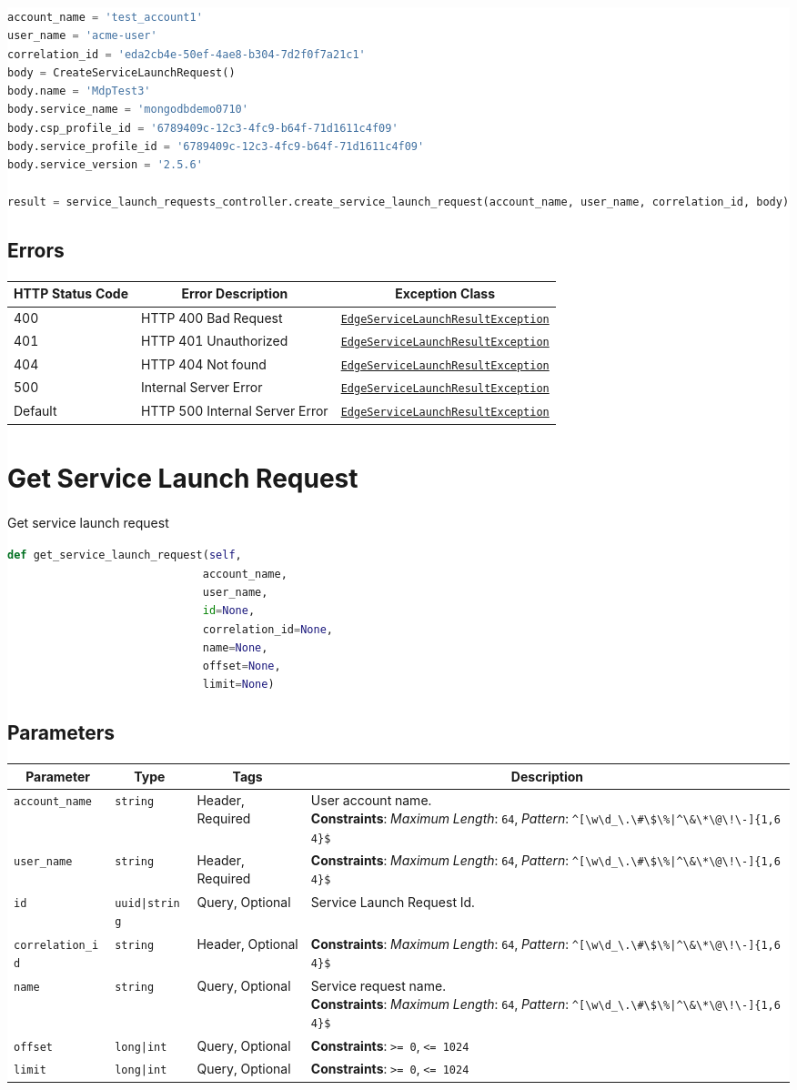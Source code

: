 ```python
account_name = 'test_account1'
user_name = 'acme-user'
correlation_id = 'eda2cb4e-50ef-4ae8-b304-7d2f0f7a21c1'
body = CreateServiceLaunchRequest()
body.name = 'MdpTest3'
body.service_name = 'mongodbdemo0710'
body.csp_profile_id = '6789409c-12c3-4fc9-b64f-71d1611c4f09'
body.service_profile_id = '6789409c-12c3-4fc9-b64f-71d1611c4f09'
body.service_version = '2.5.6'

result = service_launch_requests_controller.create_service_launch_request(account_name, user_name, correlation_id, body)
```

## Errors

| HTTP Status Code | Error Description | Exception Class |
|  --- | --- | --- |
| 400 | HTTP 400 Bad Request | [`EdgeServiceLaunchResultException`](../../doc/models/edge-service-launch-result-exception.md) |
| 401 | HTTP 401 Unauthorized | [`EdgeServiceLaunchResultException`](../../doc/models/edge-service-launch-result-exception.md) |
| 404 | HTTP 404 Not found | [`EdgeServiceLaunchResultException`](../../doc/models/edge-service-launch-result-exception.md) |
| 500 | Internal Server Error | [`EdgeServiceLaunchResultException`](../../doc/models/edge-service-launch-result-exception.md) |
| Default | HTTP 500 Internal Server Error | [`EdgeServiceLaunchResultException`](../../doc/models/edge-service-launch-result-exception.md) |


# Get Service Launch Request

Get service launch request

```python
def get_service_launch_request(self,
                              account_name,
                              user_name,
                              id=None,
                              correlation_id=None,
                              name=None,
                              offset=None,
                              limit=None)
```

## Parameters

| Parameter | Type | Tags | Description |
|  --- | --- | --- | --- |
| `account_name` | `string` | Header, Required | User account name.<br>**Constraints**: *Maximum Length*: `64`, *Pattern*: `^[\w\d_\.\#\$\%\|^\&\*\@\!\-]{1,64}$` |
| `user_name` | `string` | Header, Required | **Constraints**: *Maximum Length*: `64`, *Pattern*: `^[\w\d_\.\#\$\%\|^\&\*\@\!\-]{1,64}$` |
| `id` | `uuid\|string` | Query, Optional | Service Launch Request Id. |
| `correlation_id` | `string` | Header, Optional | **Constraints**: *Maximum Length*: `64`, *Pattern*: `^[\w\d_\.\#\$\%\|^\&\*\@\!\-]{1,64}$` |
| `name` | `string` | Query, Optional | Service request name.<br>**Constraints**: *Maximum Length*: `64`, *Pattern*: `^[\w\d_\.\#\$\%\|^\&\*\@\!\-]{1,64}$` |
| `offset` | `long\|int` | Query, Optional | **Constraints**: `>= 0`, `<= 1024` |
| `limit` | `long\|int` | Query, Optional | **Constraints**: `>= 0`, `<= 1024` |
